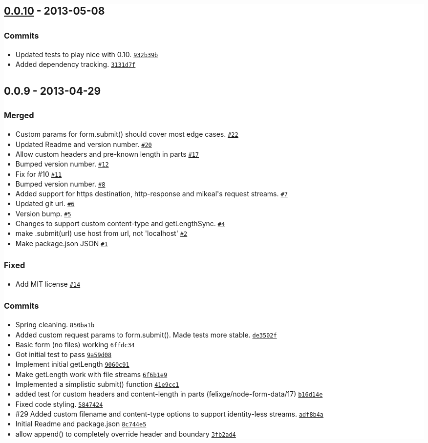 ## [0.0.10](https://github.com/form-data/form-data/compare/0.0.9...0.0.10) - 2013-05-08

### Commits

- Updated tests to play nice with 0.10. [`932b39b`](https://github.com/form-data/form-data/commit/932b39b773e49edcb2c5d2e58fe389ab6c42f47c)
- Added dependency tracking. [`3131d7f`](https://github.com/form-data/form-data/commit/3131d7f6996cd519d50547e4de1587fd80d0fa07)

## 0.0.9 - 2013-04-29

### Merged

- Custom params for form.submit() should cover most edge cases. [`#22`](https://github.com/form-data/form-data/pull/22)
- Updated Readme and version number. [`#20`](https://github.com/form-data/form-data/pull/20)
- Allow custom headers and pre-known length in parts [`#17`](https://github.com/form-data/form-data/pull/17)
- Bumped version number. [`#12`](https://github.com/form-data/form-data/pull/12)
- Fix for #10 [`#11`](https://github.com/form-data/form-data/pull/11)
- Bumped version number. [`#8`](https://github.com/form-data/form-data/pull/8)
- Added support for https destination, http-response and mikeal's request streams. [`#7`](https://github.com/form-data/form-data/pull/7)
- Updated git url. [`#6`](https://github.com/form-data/form-data/pull/6)
- Version bump. [`#5`](https://github.com/form-data/form-data/pull/5)
- Changes to support custom content-type and getLengthSync. [`#4`](https://github.com/form-data/form-data/pull/4)
- make .submit(url) use host from url, not 'localhost' [`#2`](https://github.com/form-data/form-data/pull/2)
- Make package.json JSON  [`#1`](https://github.com/form-data/form-data/pull/1)

### Fixed

- Add MIT license [`#14`](https://github.com/form-data/form-data/issues/14)

### Commits

- Spring cleaning. [`850ba1b`](https://github.com/form-data/form-data/commit/850ba1b649b6856b0fa87bbcb04bc70ece0137a6)
- Added custom request params to form.submit(). Made tests more stable. [`de3502f`](https://github.com/form-data/form-data/commit/de3502f6c4a509f6ed12a7dd9dc2ce9c2e0a8d23)
- Basic form (no files) working [`6ffdc34`](https://github.com/form-data/form-data/commit/6ffdc343e8594cfc2efe1e27653ea39d8980a14e)
- Got initial test to pass [`9a59d08`](https://github.com/form-data/form-data/commit/9a59d08c024479fd3c9d99ba2f0893a47b3980f0)
- Implement initial getLength [`9060c91`](https://github.com/form-data/form-data/commit/9060c91b861a6573b73beddd11e866db422b5830)
- Make getLength work with file streams [`6f6b1e9`](https://github.com/form-data/form-data/commit/6f6b1e9b65951e6314167db33b446351702f5558)
- Implemented a simplistic submit() function [`41e9cc1`](https://github.com/form-data/form-data/commit/41e9cc124124721e53bc1d1459d45db1410c44e6)
- added test for custom headers and content-length in parts (felixge/node-form-data/17) [`b16d14e`](https://github.com/form-data/form-data/commit/b16d14e693670f5d52babec32cdedd1aa07c1aa4)
- Fixed code styling. [`5847424`](https://github.com/form-data/form-data/commit/5847424c666970fc2060acd619e8a78678888a82)
- #29 Added custom filename and content-type options to support identity-less streams. [`adf8b4a`](https://github.com/form-data/form-data/commit/adf8b4a41530795682cd3e35ffaf26b30288ccda)
- Initial Readme and package.json [`8c744e5`](https://github.com/form-data/form-data/commit/8c744e58be4014bdf432e11b718ed87f03e217af)
- allow append() to completely override header and boundary [`3fb2ad4`](https://github.com/form-data/form-data/commit/3fb2ad491f66e4b4ff16130be25b462820b8c972)